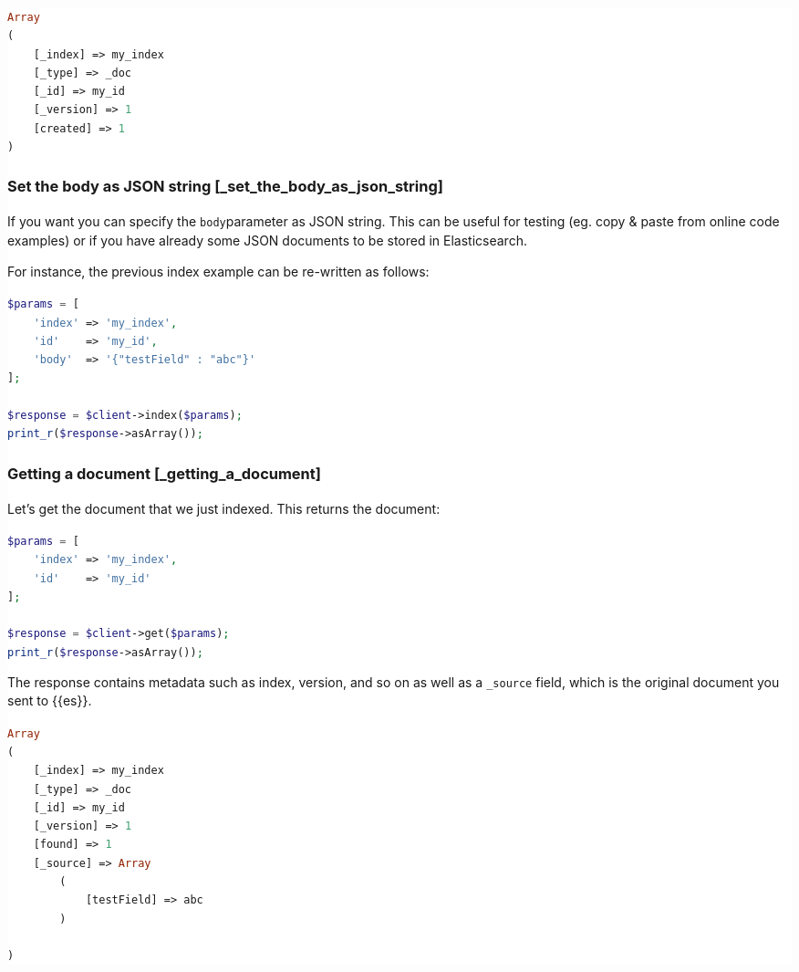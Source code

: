 ```php
Array
(
    [_index] => my_index
    [_type] => _doc
    [_id] => my_id
    [_version] => 1
    [created] => 1
)
```


### Set the body as JSON string [_set_the_body_as_json_string]

If you want you can specify the `body`parameter as JSON string. This can be useful for testing (eg. copy & paste from online code examples) or if you have already some JSON documents to be stored in Elasticsearch.

For instance, the previous index example can be re-written as follows:

```php
$params = [
    'index' => 'my_index',
    'id'    => 'my_id',
    'body'  => '{"testField" : "abc"}'
];

$response = $client->index($params);
print_r($response->asArray());
```


### Getting a document [_getting_a_document]

Let’s get the document that we just indexed. This returns the document:

```php
$params = [
    'index' => 'my_index',
    'id'    => 'my_id'
];

$response = $client->get($params);
print_r($response->asArray());
```

The response contains metadata such as index, version, and so on as well as a `_source` field, which is the original document you sent to {{es}}.

```php
Array
(
    [_index] => my_index
    [_type] => _doc
    [_id] => my_id
    [_version] => 1
    [found] => 1
    [_source] => Array
        (
            [testField] => abc
        )

)
```
